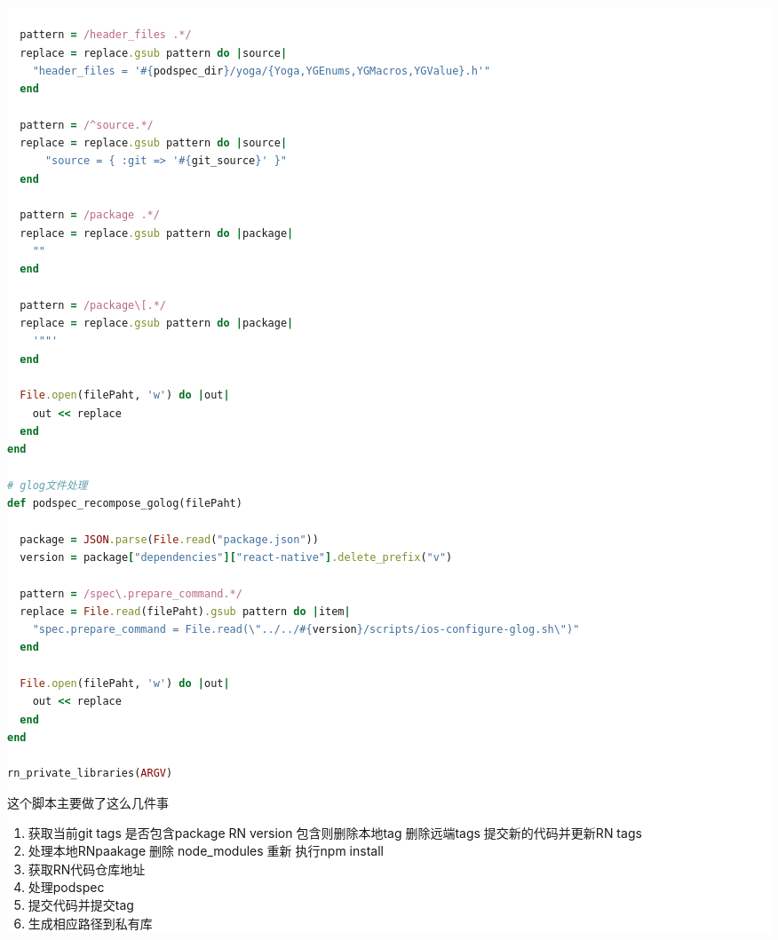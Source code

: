 ```ruby

  pattern = /header_files .*/
  replace = replace.gsub pattern do |source|
    "header_files = '#{podspec_dir}/yoga/{Yoga,YGEnums,YGMacros,YGValue}.h'"
  end

  pattern = /^source.*/
  replace = replace.gsub pattern do |source|
      "source = { :git => '#{git_source}' }"
  end

  pattern = /package .*/
  replace = replace.gsub pattern do |package|
    ""
  end

  pattern = /package\[.*/
  replace = replace.gsub pattern do |package|
    '""'
  end

  File.open(filePaht, 'w') do |out|
    out << replace
  end
end

# glog文件处理
def podspec_recompose_golog(filePaht)

  package = JSON.parse(File.read("package.json"))
  version = package["dependencies"]["react-native"].delete_prefix("v")

  pattern = /spec\.prepare_command.*/
  replace = File.read(filePaht).gsub pattern do |item|
    "spec.prepare_command = File.read(\"../../#{version}/scripts/ios-configure-glog.sh\")"
  end

  File.open(filePaht, 'w') do |out|
    out << replace
  end
end

rn_private_libraries(ARGV)

```

这个脚本主要做了这么几件事

1. 获取当前git tags  是否包含package RN version 包含则删除本地tag 删除远端tags 提交新的代码并更新RN tags 
2. 处理本地RNpaakage 删除 node_modules 重新 执行npm install 
3. 获取RN代码仓库地址
4. 处理podspec 
5. 提交代码并提交tag 
6. 生成相应路径到私有库
